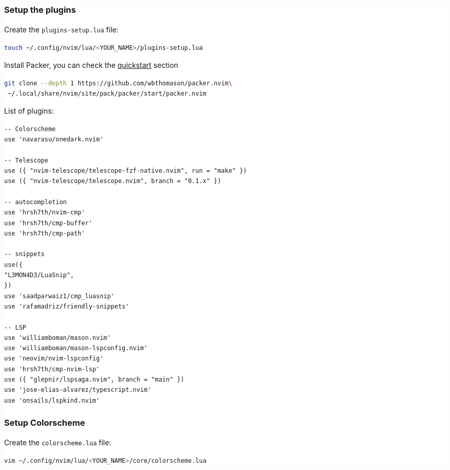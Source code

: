### Setup the plugins

Create the `plugins-setup.lua` file:

```bash
touch ~/.config/nvim/lua/<YOUR_NAME>/plugins-setup.lua
```

Install Packer, you can check the [quickstart](https://github.com/wbthomason/packer.nvim#quickstart) section

```bash
git clone --depth 1 https://github.com/wbthomason/packer.nvim\
 ~/.local/share/nvim/site/pack/packer/start/packer.nvim
```

List of plugins:

```vim
-- Colorscheme
use 'navarasu/onedark.nvim'

-- Telescope
use ({ "nvim-telescope/telescope-fzf-native.nvim", run = "make" })
use ({ "nvim-telescope/telescope.nvim", branch = "0.1.x" })

-- autocompletion
use 'hrsh7th/nvim-cmp'
use 'hrsh7th/cmp-buffer'
use 'hrsh7th/cmp-path'

-- snippets
use({
"L3MON4D3/LuaSnip",
})
use 'saadparwaiz1/cmp_luasnip'
use 'rafamadriz/friendly-snippets'

-- LSP
use 'williamboman/mason.nvim'
use 'williamboman/mason-lspconfig.nvim'
use 'neovim/nvim-lspconfig'
use 'hrsh7th/cmp-nvim-lsp'
use ({ "glepnir/lspsaga.nvim", branch = "main" })
use 'jose-elias-alvarez/typescript.nvim'
use 'onsails/lspkind.nvim'

```

### Setup Colorscheme

Create the `colorscheme.lua` file:

```bash
vim ~/.config/nvim/lua/<YOUR_NAME>/core/colorscheme.lua
```
